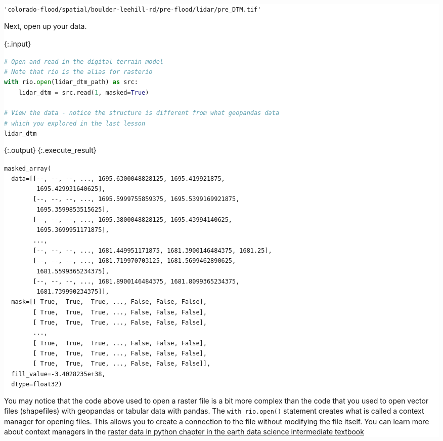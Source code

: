 

    'colorado-flood/spatial/boulder-leehill-rd/pre-flood/lidar/pre_DTM.tif'





Next, open up your data.

{:.input}
```python
# Open and read in the digital terrain model
# Note that rio is the alias for rasterio
with rio.open(lidar_dtm_path) as src:
    lidar_dtm = src.read(1, masked=True)

# View the data - notice the structure is different from what geopandas data
# which you explored in the last lesson
lidar_dtm
```

{:.output}
{:.execute_result}



    masked_array(
      data=[[--, --, --, ..., 1695.6300048828125, 1695.419921875,
             1695.429931640625],
            [--, --, --, ..., 1695.5999755859375, 1695.5399169921875,
             1695.3599853515625],
            [--, --, --, ..., 1695.3800048828125, 1695.43994140625,
             1695.3699951171875],
            ...,
            [--, --, --, ..., 1681.449951171875, 1681.3900146484375, 1681.25],
            [--, --, --, ..., 1681.719970703125, 1681.5699462890625,
             1681.5599365234375],
            [--, --, --, ..., 1681.8900146484375, 1681.8099365234375,
             1681.739990234375]],
      mask=[[ True,  True,  True, ..., False, False, False],
            [ True,  True,  True, ..., False, False, False],
            [ True,  True,  True, ..., False, False, False],
            ...,
            [ True,  True,  True, ..., False, False, False],
            [ True,  True,  True, ..., False, False, False],
            [ True,  True,  True, ..., False, False, False]],
      fill_value=-3.4028235e+38,
      dtype=float32)





You may notice that the code above used to 
open a raster file is a bit more complex than the code that you used to open 
vector files (shapefiles) with geopandas or tabular data with pandas. The 
`with rio.open()` statement creates what is called a context manager for opening 
files. This allows you to create a connection to the file without modifying 
the file itself. You can learn more about context managers in the 
<a href="https://www.earthdatascience.org/courses/use-data-open-source-python/intro-raster-data-python/fundamentals-raster-data/open-lidar-raster-python/">raster data in 
python chapter in the earth data science intermediate textbook</a>

